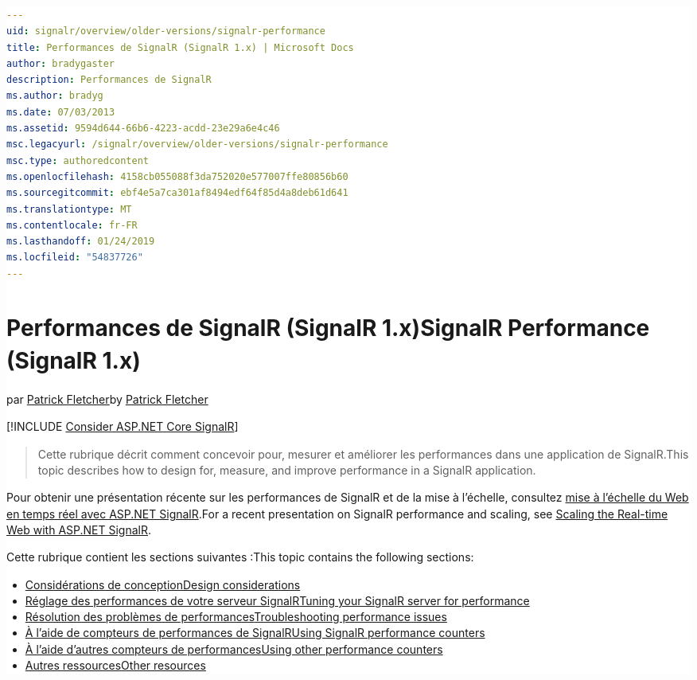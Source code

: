 ```yaml
---
uid: signalr/overview/older-versions/signalr-performance
title: Performances de SignalR (SignalR 1.x) | Microsoft Docs
author: bradygaster
description: Performances de SignalR
ms.author: bradyg
ms.date: 07/03/2013
ms.assetid: 9594d644-66b6-4223-acdd-23e29a6e4c46
msc.legacyurl: /signalr/overview/older-versions/signalr-performance
msc.type: authoredcontent
ms.openlocfilehash: 4158cb055088f3da752020e577007ffe80856b60
ms.sourcegitcommit: ebf4e5a7ca301af8494edf64f85d4a8deb61d641
ms.translationtype: MT
ms.contentlocale: fr-FR
ms.lasthandoff: 01/24/2019
ms.locfileid: "54837726"
---
```

<a name="signalr-performance-signalr-1x"></a><span data-ttu-id="d6e0b-103">Performances de SignalR (SignalR 1.x)</span><span class="sxs-lookup"><span data-stu-id="d6e0b-103">SignalR Performance (SignalR 1.x)</span></span>
====================
<span data-ttu-id="d6e0b-104">par [Patrick Fletcher](https://github.com/pfletcher)</span><span class="sxs-lookup"><span data-stu-id="d6e0b-104">by [Patrick Fletcher](https://github.com/pfletcher)</span></span>

[!INCLUDE [Consider ASP.NET Core SignalR](~/includes/signalr/signalr-version-disambiguation.md)]

> <span data-ttu-id="d6e0b-105">Cette rubrique décrit comment concevoir pour, mesurer et améliorer les performances dans une application de SignalR.</span><span class="sxs-lookup"><span data-stu-id="d6e0b-105">This topic describes how to design for, measure, and improve performance in a SignalR application.</span></span>


<span data-ttu-id="d6e0b-106">Pour obtenir une présentation récente sur les performances de SignalR et de la mise à l’échelle, consultez [mise à l’échelle du Web en temps réel avec ASP.NET SignalR](https://channel9.msdn.com/Events/Build/2013/3-502).</span><span class="sxs-lookup"><span data-stu-id="d6e0b-106">For a recent presentation on SignalR performance and scaling, see [Scaling the Real-time Web with ASP.NET SignalR](https://channel9.msdn.com/Events/Build/2013/3-502).</span></span>

<span data-ttu-id="d6e0b-107">Cette rubrique contient les sections suivantes :</span><span class="sxs-lookup"><span data-stu-id="d6e0b-107">This topic contains the following sections:</span></span>

- [<span data-ttu-id="d6e0b-108">Considérations de conception</span><span class="sxs-lookup"><span data-stu-id="d6e0b-108">Design considerations</span></span>](#design)
- [<span data-ttu-id="d6e0b-109">Réglage des performances de votre serveur SignalR</span><span class="sxs-lookup"><span data-stu-id="d6e0b-109">Tuning your SignalR server for performance</span></span>](#tuning)
- [<span data-ttu-id="d6e0b-110">Résolution des problèmes de performances</span><span class="sxs-lookup"><span data-stu-id="d6e0b-110">Troubleshooting performance issues</span></span>](#troubleshooting)
- [<span data-ttu-id="d6e0b-111">À l’aide de compteurs de performances de SignalR</span><span class="sxs-lookup"><span data-stu-id="d6e0b-111">Using SignalR performance counters</span></span>](#perfcounters)
- [<span data-ttu-id="d6e0b-112">À l’aide d’autres compteurs de performances</span><span class="sxs-lookup"><span data-stu-id="d6e0b-112">Using other performance counters</span></span>](#othercounters)
- [<span data-ttu-id="d6e0b-113">Autres ressources</span><span class="sxs-lookup"><span data-stu-id="d6e0b-113">Other resources</span></span>](#otherresources)
